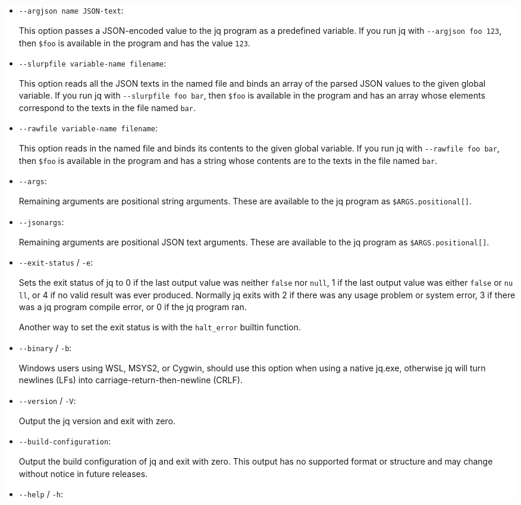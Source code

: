 * `--argjson name JSON-text`:

  This option passes a JSON-encoded value to the jq program as a
  predefined variable. If you run jq with `--argjson foo 123`, then
  `$foo` is available in the program and has the value `123`.

* `--slurpfile variable-name filename`:

  This option reads all the JSON texts in the named file and binds
  an array of the parsed JSON values to the given global variable.
  If you run jq with `--slurpfile foo bar`, then `$foo` is available
  in the program and has an array whose elements correspond to the
  texts in the file named `bar`.

* `--rawfile variable-name filename`:

  This option reads in the named file and binds its contents to the given
  global variable.  If you run jq with `--rawfile foo bar`, then `$foo` is
  available in the program and has a string whose contents are to the texts
  in the file named `bar`.

* `--args`:

  Remaining arguments are positional string arguments.  These are
  available to the jq program as `$ARGS.positional[]`.

* `--jsonargs`:

  Remaining arguments are positional JSON text arguments.  These
  are available to the jq program as `$ARGS.positional[]`.

* `--exit-status` / `-e`:

  Sets the exit status of jq to 0 if the last output value was
  neither `false` nor `null`, 1 if the last output value was
  either `false` or `null`, or 4 if no valid result was ever
  produced.  Normally jq exits with 2 if there was any usage
  problem or system error, 3 if there was a jq program compile
  error, or 0 if the jq program ran.

  Another way to set the exit status is with the `halt_error`
  builtin function.

* `--binary` / `-b`:

  Windows users using WSL, MSYS2, or Cygwin, should use this option
  when using a native jq.exe, otherwise jq will turn newlines (LFs)
  into carriage-return-then-newline (CRLF).

* `--version` / `-V`:

  Output the jq version and exit with zero.

* `--build-configuration`:

  Output the build configuration of jq and exit with zero.
  This output has no supported format or structure and may change
  without notice in future releases.

* `--help` / `-h`:
